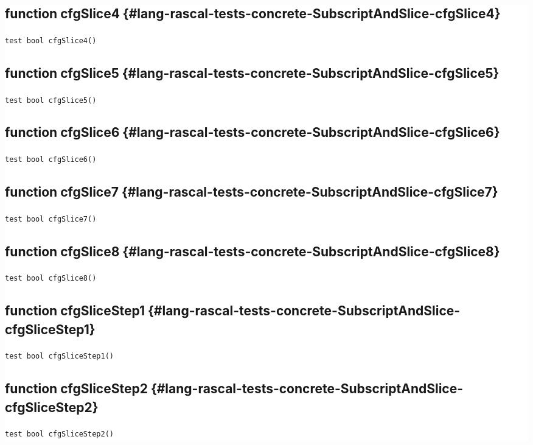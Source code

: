 ## function cfgSlice4 {#lang-rascal-tests-concrete-SubscriptAndSlice-cfgSlice4}

```rascal
test bool cfgSlice4()

```

## function cfgSlice5 {#lang-rascal-tests-concrete-SubscriptAndSlice-cfgSlice5}

```rascal
test bool cfgSlice5()

```

## function cfgSlice6 {#lang-rascal-tests-concrete-SubscriptAndSlice-cfgSlice6}

```rascal
test bool cfgSlice6()

```

## function cfgSlice7 {#lang-rascal-tests-concrete-SubscriptAndSlice-cfgSlice7}

```rascal
test bool cfgSlice7()

```

## function cfgSlice8 {#lang-rascal-tests-concrete-SubscriptAndSlice-cfgSlice8}

```rascal
test bool cfgSlice8()

```

## function cfgSliceStep1 {#lang-rascal-tests-concrete-SubscriptAndSlice-cfgSliceStep1}

```rascal
test bool cfgSliceStep1()

```

## function cfgSliceStep2 {#lang-rascal-tests-concrete-SubscriptAndSlice-cfgSliceStep2}

```rascal
test bool cfgSliceStep2()

```
